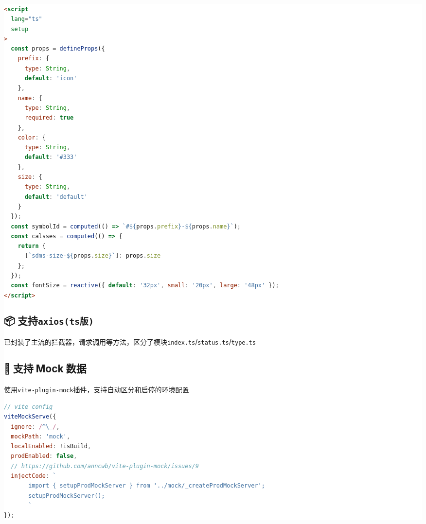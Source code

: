 ```html
<script
  lang="ts"
  setup
>
  const props = defineProps({
    prefix: {
      type: String,
      default: 'icon'
    },
    name: {
      type: String,
      required: true
    },
    color: {
      type: String,
      default: '#333'
    },
    size: {
      type: String,
      default: 'default'
    }
  });
  const symbolId = computed(() => `#${props.prefix}-${props.name}`);
  const calsses = computed(() => {
    return {
      [`sdms-size-${props.size}`]: props.size
    };
  });
  const fontSize = reactive({ default: '32px', small: '20px', large: '48px' });
</script>
```

## 📦 支持`axios(ts版)`

已封装了主流的拦截器，请求调用等方法，区分了模块`index.ts`/`status.ts`/`type.ts`

## 🧬 支持 Mock 数据

使用`vite-plugin-mock`插件，支持自动区分和启停的环境配置

```javascript
// vite config
viteMockServe({
  ignore: /^\_/,
  mockPath: 'mock',
  localEnabled: !isBuild,
  prodEnabled: false,
  // https://github.com/anncwb/vite-plugin-mock/issues/9
  injectCode: `
       import { setupProdMockServer } from '../mock/_createProdMockServer';
       setupProdMockServer();
       `
});
```


  [API_BASE_URL]: {
  [MOCK_API_BASE_URL]: {
